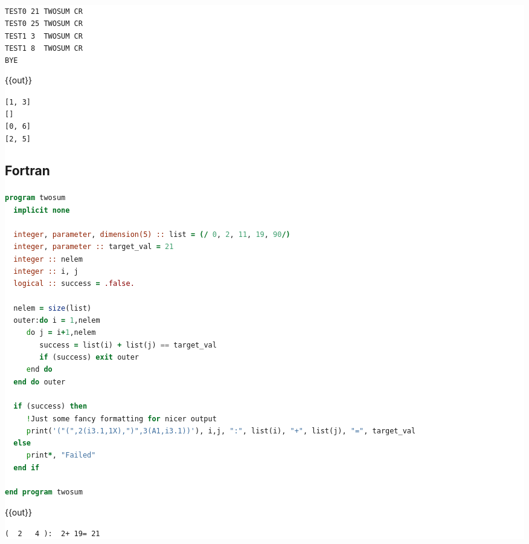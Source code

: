 ```forth
TEST0 21 TWOSUM CR
TEST0 25 TWOSUM CR
TEST1 3  TWOSUM CR
TEST1 8  TWOSUM CR
BYE
```

{{out}}

```txt
[1, 3]
[]
[0, 6]
[2, 5]
```



## Fortran


```fortran
program twosum
  implicit none

  integer, parameter, dimension(5) :: list = (/ 0, 2, 11, 19, 90/)
  integer, parameter :: target_val = 21
  integer :: nelem
  integer :: i, j
  logical :: success = .false.

  nelem = size(list)
  outer:do i = 1,nelem
     do j = i+1,nelem
        success = list(i) + list(j) == target_val
        if (success) exit outer
     end do
  end do outer

  if (success) then
     !Just some fancy formatting for nicer output
     print('("(",2(i3.1,1X),")",3(A1,i3.1))'), i,j, ":", list(i), "+", list(j), "=", target_val
  else
     print*, "Failed"
  end if

end program twosum

```


{{out}}

```txt
(  2   4 ):  2+ 19= 21
```
